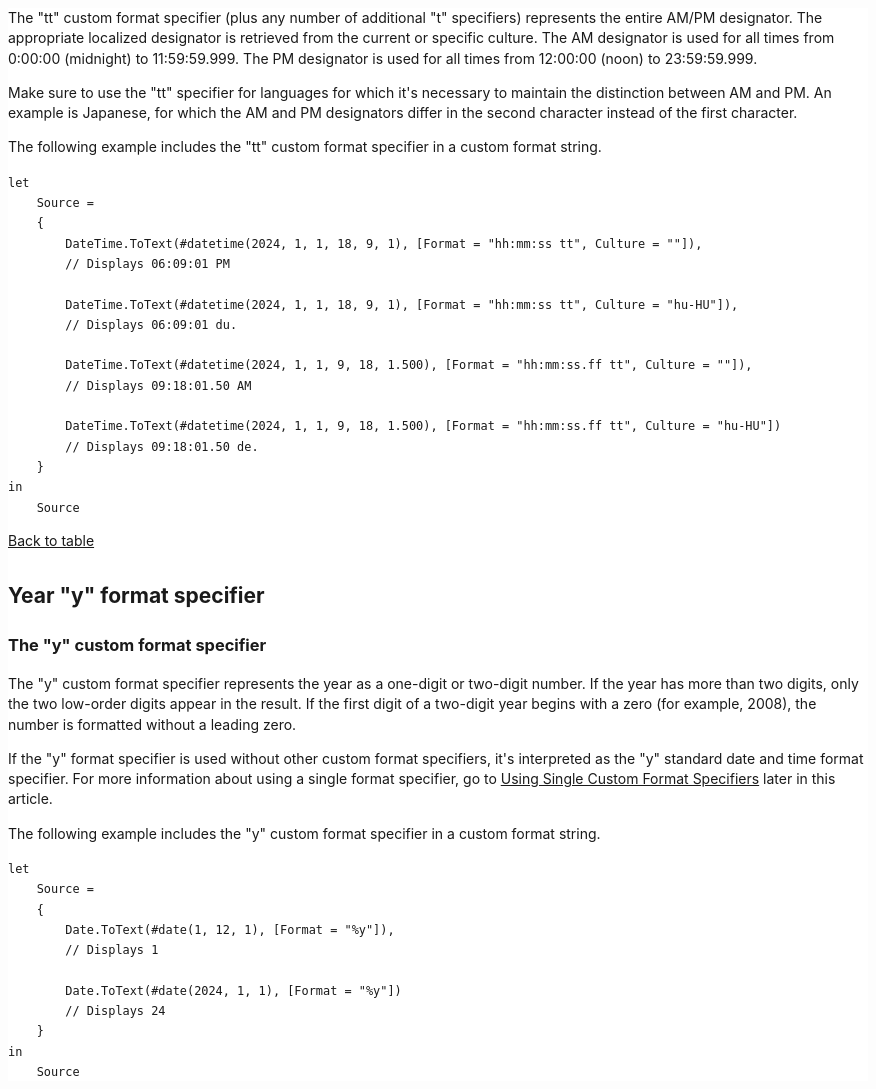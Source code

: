 The "tt" custom format specifier (plus any number of additional "t" specifiers) represents the entire AM/PM designator. The appropriate localized designator is retrieved from the current or specific culture. The AM designator is used for all times from 0:00:00 (midnight) to 11:59:59.999. The PM designator is used for all times from 12:00:00 (noon) to 23:59:59.999.

Make sure to use the "tt" specifier for languages for which it's necessary to maintain the distinction between AM and PM. An example is Japanese, for which the AM and PM designators differ in the second character instead of the first character.

The following example includes the "tt" custom format specifier in a custom format string.

```powerquery-m
let
    Source =
    {
        DateTime.ToText(#datetime(2024, 1, 1, 18, 9, 1), [Format = "hh:mm:ss tt", Culture = ""]),
        // Displays 06:09:01 PM

        DateTime.ToText(#datetime(2024, 1, 1, 18, 9, 1), [Format = "hh:mm:ss tt", Culture = "hu-HU"]),
        // Displays 06:09:01 du.

        DateTime.ToText(#datetime(2024, 1, 1, 9, 18, 1.500), [Format = "hh:mm:ss.ff tt", Culture = ""]),
        // Displays 09:18:01.50 AM

        DateTime.ToText(#datetime(2024, 1, 1, 9, 18, 1.500), [Format = "hh:mm:ss.ff tt", Culture = "hu-HU"])
        // Displays 09:18:01.50 de.
    }
in
    Source
```

[Back to table](#table)

## Year "y" format specifier

### <a name="ySpecifier"></a> The "y" custom format specifier

The "y" custom format specifier represents the year as a one-digit or two-digit number. If the year has more than two digits, only the two low-order digits appear in the result. If the first digit of a two-digit year begins with a zero (for example, 2008), the number is formatted without a leading zero.

If the "y" format specifier is used without other custom format specifiers, it's interpreted as the "y" standard date and time format specifier. For more information about using a single format specifier, go to [Using Single Custom Format Specifiers](#using-single-custom-format-specifiers) later in this article.

The following example includes the "y" custom format specifier in a custom format string.

```powerquery-m
let
    Source =
    {
        Date.ToText(#date(1, 12, 1), [Format = "%y"]),
        // Displays 1

        Date.ToText(#date(2024, 1, 1), [Format = "%y"])
        // Displays 24
    }
in
    Source
```

